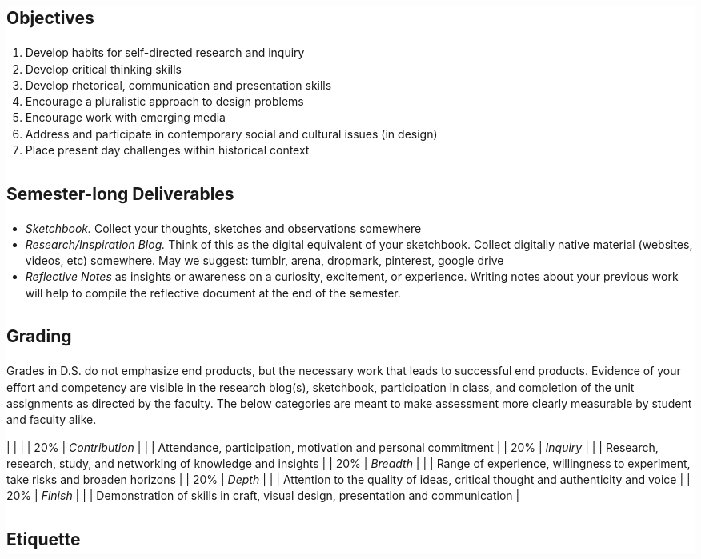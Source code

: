 ## Objectives

1.	Develop habits for self-directed research and inquiry
2.	Develop critical thinking skills
3.	Develop rhetorical, communication and presentation skills
4.	Encourage a pluralistic approach to design problems
5.	Encourage work with emerging media
6.	Address and participate in contemporary social and cultural issues (in design)
7.	Place present day challenges within historical context

## Semester-long Deliverables

*	*Sketchbook.* Collect your thoughts, sketches and observations somewhere
*	*Research/Inspiration Blog.* Think of this as the digital equivalent of your sketchbook. Collect digitally native material (websites, videos, etc) somewhere. May we suggest: [tumblr](http://tumblr.com), [arena](https://www.are.na), [dropmark](http://dropmark.com), [pinterest](http://pinterest.com), [google drive](http://drive.google.com)
*	*Reflective Notes* as insights or awareness on a curiosity, excitement, or experience. Writing notes about your previous work will help to compile the reflective document at the end of the semester.


## Grading

Grades in D.S. do not emphasize end products, but the necessary work that leads to successful end products. Evidence of your effort and competency are visible in the research blog(s), sketchbook, participation in class, and completion of the unit assignments as directed by the faculty. The below categories are meant to make assessment more clearly measurable by student and faculty alike.

>
| | |
| 20%   | *Contribution* |
| | Attendance, participation, motivation and personal commitment |
| 20%   |  *Inquiry* |
| | Research, research, study, and networking of knowledge and insights |
| 20%   |  *Breadth* |
| | Range of experience, willingness to experiment, take risks and broaden horizons |
| 20%   | *Depth* |
| | Attention to the quality of ideas, critical thought and authenticity and voice |
| 20%  | *Finish* |
| | Demonstration of skills in craft, visual design, presentation and communication |


## Etiquette
